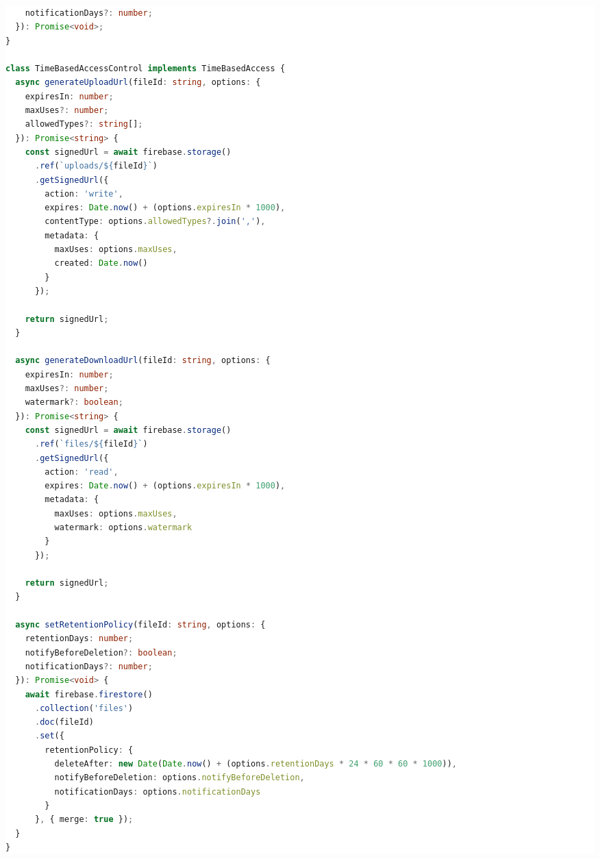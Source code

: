 ```typescript
    notificationDays?: number;
  }): Promise<void>;
}

class TimeBasedAccessControl implements TimeBasedAccess {
  async generateUploadUrl(fileId: string, options: {
    expiresIn: number;
    maxUses?: number;
    allowedTypes?: string[];
  }): Promise<string> {
    const signedUrl = await firebase.storage()
      .ref(`uploads/${fileId}`)
      .getSignedUrl({
        action: 'write',
        expires: Date.now() + (options.expiresIn * 1000),
        contentType: options.allowedTypes?.join(','),
        metadata: {
          maxUses: options.maxUses,
          created: Date.now()
        }
      });
    
    return signedUrl;
  }

  async generateDownloadUrl(fileId: string, options: {
    expiresIn: number;
    maxUses?: number;
    watermark?: boolean;
  }): Promise<string> {
    const signedUrl = await firebase.storage()
      .ref(`files/${fileId}`)
      .getSignedUrl({
        action: 'read',
        expires: Date.now() + (options.expiresIn * 1000),
        metadata: {
          maxUses: options.maxUses,
          watermark: options.watermark
        }
      });
    
    return signedUrl;
  }

  async setRetentionPolicy(fileId: string, options: {
    retentionDays: number;
    notifyBeforeDeletion?: boolean;
    notificationDays?: number;
  }): Promise<void> {
    await firebase.firestore()
      .collection('files')
      .doc(fileId)
      .set({
        retentionPolicy: {
          deleteAfter: new Date(Date.now() + (options.retentionDays * 24 * 60 * 60 * 1000)),
          notifyBeforeDeletion: options.notifyBeforeDeletion,
          notificationDays: options.notificationDays
        }
      }, { merge: true });
  }
}
```
